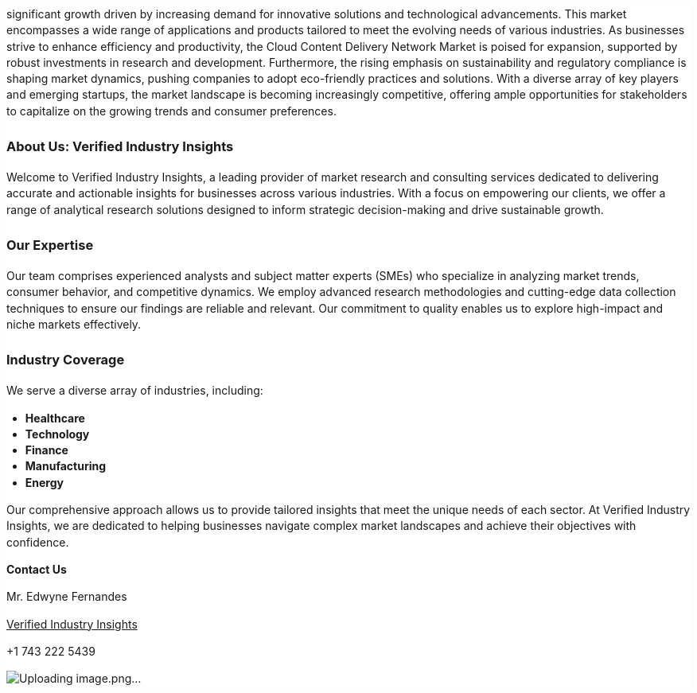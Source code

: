 significant growth driven by increasing demand for innovative solutions and technological advancements. This market encompasses a wide range of applications and products tailored to meet the evolving needs of various industries. As businesses strive to enhance efficiency and productivity, the Cloud Content Delivery Network Market is poised for expansion, supported by robust investments in research and development. Furthermore, the rising emphasis on sustainability and regulatory compliance is shaping market dynamics, pushing companies to adopt eco-friendly practices and solutions. With a diverse array of key players and emerging startups, the market landscape is becoming increasingly competitive, offering ample opportunities for stakeholders to capitalize on the growing trends and consumer preferences.</p><h3>About Us: Verified Industry Insights</h3><p>Welcome to Verified Industry Insights, a leading provider of market research and consulting services dedicated to delivering accurate and actionable insights for businesses across various industries. With a focus on empowering our clients, we offer a range of analytical research solutions designed to inform strategic decision-making and drive sustainable growth.</p><h3>Our Expertise</h3><p>Our team comprises experienced analysts and subject matter experts (SMEs) who specialize in analyzing market trends, consumer behavior, and competitive dynamics. We employ advanced research methodologies and cutting-edge data collection techniques to ensure our findings are reliable and relevant. Our commitment to quality enables us to explore high-impact and niche markets effectively.</p><h3>Industry Coverage</h3><p>We serve a diverse array of industries, including:</p><ul><li><strong>Healthcare</strong></li><li><strong>Technology</strong></li><li><strong>Finance</strong></li><li><strong>Manufacturing</strong></li><li><strong>Energy</strong></li></ul><p>Our comprehensive approach allows us to provide tailored insights that meet the unique needs of each sector. At Verified Industry Insights, we are dedicated to helping businesses navigate complex market landscapes and achieve their objectives with confidence.</p><p><strong>Contact Us</strong></p><p>Mr. Edwyne Fernandes</p><p><a href="https://www.verifiedindustryinsights.com/">Verified Industry Insights</a></p><p>+1 743 222 5439</p>
![Uploading image.png…]()

